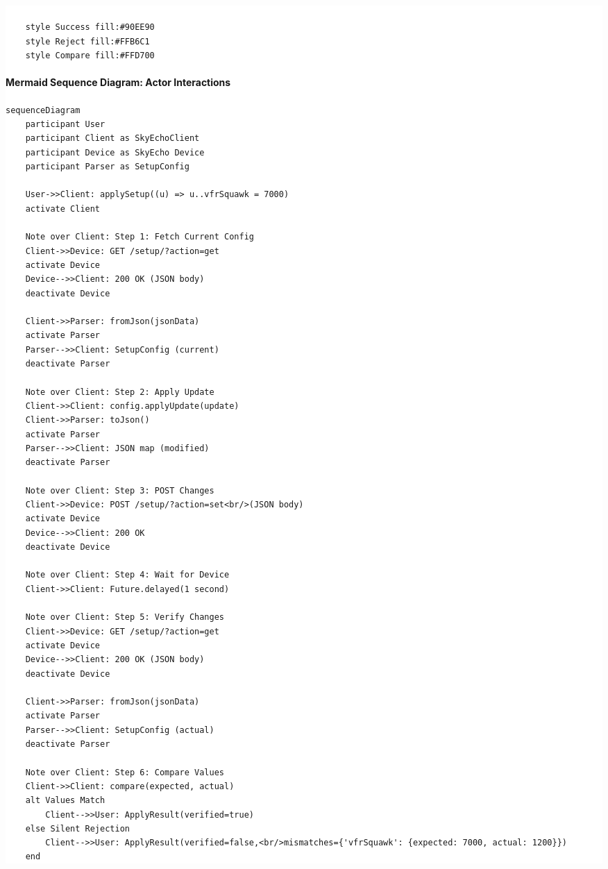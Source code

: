 ```mermaid

    style Success fill:#90EE90
    style Reject fill:#FFB6C1
    style Compare fill:#FFD700
```

#### Mermaid Sequence Diagram: Actor Interactions

```mermaid
sequenceDiagram
    participant User
    participant Client as SkyEchoClient
    participant Device as SkyEcho Device
    participant Parser as SetupConfig

    User->>Client: applySetup((u) => u..vfrSquawk = 7000)
    activate Client

    Note over Client: Step 1: Fetch Current Config
    Client->>Device: GET /setup/?action=get
    activate Device
    Device-->>Client: 200 OK (JSON body)
    deactivate Device

    Client->>Parser: fromJson(jsonData)
    activate Parser
    Parser-->>Client: SetupConfig (current)
    deactivate Parser

    Note over Client: Step 2: Apply Update
    Client->>Client: config.applyUpdate(update)
    Client->>Parser: toJson()
    activate Parser
    Parser-->>Client: JSON map (modified)
    deactivate Parser

    Note over Client: Step 3: POST Changes
    Client->>Device: POST /setup/?action=set<br/>(JSON body)
    activate Device
    Device-->>Client: 200 OK
    deactivate Device

    Note over Client: Step 4: Wait for Device
    Client->>Client: Future.delayed(1 second)

    Note over Client: Step 5: Verify Changes
    Client->>Device: GET /setup/?action=get
    activate Device
    Device-->>Client: 200 OK (JSON body)
    deactivate Device

    Client->>Parser: fromJson(jsonData)
    activate Parser
    Parser-->>Client: SetupConfig (actual)
    deactivate Parser

    Note over Client: Step 6: Compare Values
    Client->>Client: compare(expected, actual)
    alt Values Match
        Client-->>User: ApplyResult(verified=true)
    else Silent Rejection
        Client-->>User: ApplyResult(verified=false,<br/>mismatches={'vfrSquawk': {expected: 7000, actual: 1200}})
    end
```